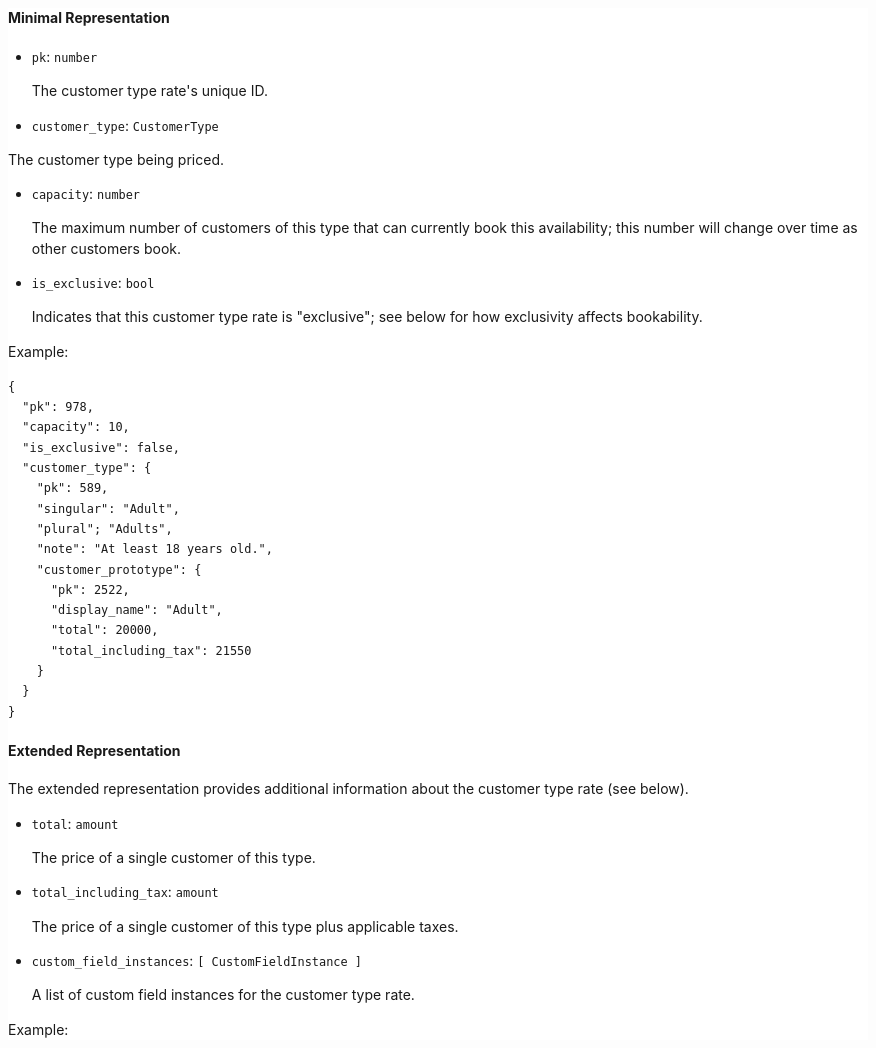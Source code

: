 #### Minimal Representation

* `pk`: `number`

  The customer type rate's unique ID.

* `customer_type`: `CustomerType`

The customer type being priced.

* `capacity`: `number`

  The maximum number of customers of this type that can currently book this availability;
  this number will change over time as other customers book.

* `is_exclusive`: `bool`

  Indicates that this customer type rate is "exclusive"; see below for how exclusivity
  affects bookability.

Example:

    {
      "pk": 978,
      "capacity": 10,
      "is_exclusive": false,
      "customer_type": {
        "pk": 589,
        "singular": "Adult",
        "plural"; "Adults",
        "note": "At least 18 years old.",
        "customer_prototype": {
          "pk": 2522,
          "display_name": "Adult",
          "total": 20000,
          "total_including_tax": 21550
        }
      }
    }

#### Extended Representation

The extended representation provides additional information about the customer type rate (see below).

* `total`: `amount`

  The price of a single customer of this type.

* `total_including_tax`: `amount`

  The price of a single customer of this type plus applicable taxes.

* `custom_field_instances`: `[ CustomFieldInstance ]`

  A list of custom field instances for the customer type rate.

Example:
